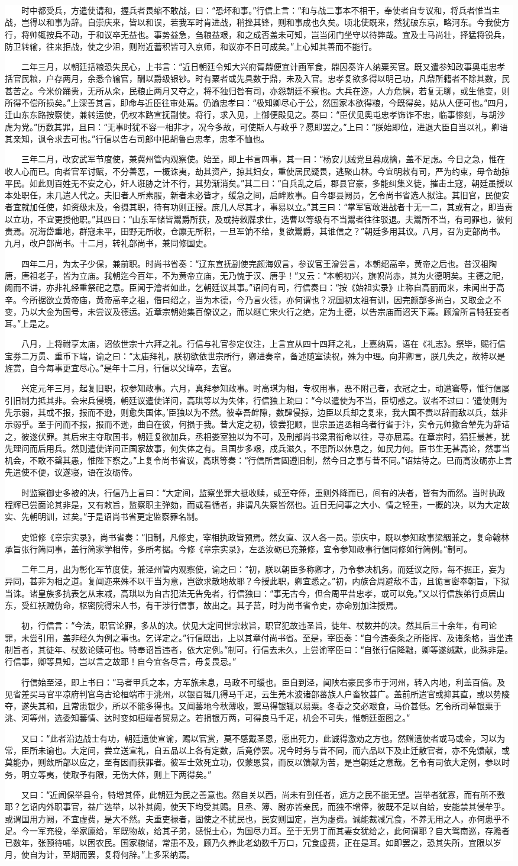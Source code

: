 　　时中都受兵，方遣使请和，握兵者畏缩不敢战，曰：“恐坏和事。”行信上言：“和与战二事本不相干，奉使者自专议和，将兵者惟当主战，岂得以和事为辞。自崇庆来，皆以和误，若我军时肯进战，稍挫其锋，则和事成也久矣。顷北使既来，然犹破东京，略河东。今我使方行，将帅辄按兵不动，于和议卒无益也。事势益急，刍粮益艰，和之成否盖未可知，岂当闭门坐守以待弊哉。宜及士马尚壮，择猛将锐兵，防卫转输，往来拒战，使之少沮，则附近蓄积皆可入京师，和议亦不日可成矣。”上心知其善而不能行。

　　二年三月，以朝廷括粮恐失民心，上书言：“近日朝廷令知大兴府胥鼎便宜计画军食，鼎因奏许人纳粟买官。既又遣参知政事奥屯忠孝括官民粮，户存两月，余悉令输官，酬以爵级银钞。时有粟者或先具数于鼎，未及入官。忠孝复欲多得以明己功，凡鼎所籍者不除其数，民甚苦之。今米价踊贵，无所从籴，民粮止两月又夺之，将不独归咎有司，亦怨朝廷不察也。大兵在迩，人方危惧，若复无聊，或生他变，则所得不偿所损矣。”上深善其言，即命与近臣往审处焉。仍谕忠孝曰：“极知卿尽心于公，然国家本欲得粮，今既得矣，姑从人便可也。”四月，迁山东东路按察使，兼转运使，仍权本路宣抚副使。将行，求入见，上御便殿见之。奏曰：“臣伏见奥屯忠孝饰诈不忠，临事惨刻，与胡沙虎为党。”历数其罪，且曰：“无事时犹不容一相非才，况今多故，可使斯人与政乎？愿即罢之。”上曰：“朕始即位，进退大臣自当以礼，卿语其亲知，讽令求去可也。”行信以告右司郎中把胡鲁白忠孝，忠孝不恤也。

　　三年二月，改安武军节度使，兼冀州管内观察使。始至，即上书言四事，其一曰：“杨安儿贼党旦暮成擒，盖不足虑。今日之急，惟在收人心而已。向者官军讨赋，不分善恶，一概诛夷，劫其资产，掠其妇女，重使居民疑畏，逃聚山林。今宜明敕有司，严为约束，毋令劫掠平民。如此则百姓无不安之心，奸人诳胁之计不行，其势渐消矣。”其二曰：“自兵乱之后，郡县官豪，多能纠集义徒，摧击土寇，朝廷虽授以本处职任，未几遣人代之。夫旧者人所素服，新者未必皆才，缓急之间，启衅败事。自今郡县阙员，乞令尚书省选人拟注。其旧官，民便安者宜就加任使，如资级未及，令摄其职，待有功则正授。庶几人尽其才，事易以立。”其三曰：“掌军官敢进战者十无一二，其或有之，即当责以立功，不宜更授他职。”其四曰：“山东军储皆鬻爵所获，及或持敕牒求仕，选曹以等级有不当鬻者往往驳退。夫鬻所不当，有司罪也，彼何责焉。况海岱重地，群寇未平，田野无所收，仓廪无所积，一旦军饷不给，复欲鬻爵，其谁信之？”朝廷多用其议。八月，召为吏部尚书。九月，改户部尚书。十二月，转礼部尚书，兼同修国史。

　　四年二月，为太子少保，兼前职。时尚书省奏：“辽东宣抚副使完颜海奴言，参议官王澮尝言，本朝绍高辛，黄帝之后也。昔汉祖陶唐，唐祖老子，皆为立庙。我朝迄今百年，不为黄帝立庙，无乃愧于汉、唐乎！”又云：“本朝初兴，旗帜尚赤，其为火德明矣。主德之祀，阙而不讲，亦非礼经重祭祀之意。臣闻于澮者如此，乞朝廷议其事。”诏问有司，行信奏曰：“按《始祖实录》止称自高丽而来，未闻出于高辛。今所据欲立黄帝庙，黄帝高辛之祖，借曰绍之，当为木德，今乃言火德，亦何谓也？况国初太祖有训，因完颜部多尚白，又取金之不变，乃以大金为国号，未尝议及德运。近章宗朝始集百僚议之，而以继亡宋火行之绝，定为土德，以告宗庙而诏天下焉。顾澮所言特狂妄者耳。”上是之。

　　八月，上将祔享太庙，诏依世宗十六拜之礼。行信与礼官参定仪注，上言宜从四十四拜之礼，上嘉纳焉，语在《礼志》。祭毕，赐行信宝券二万贯、重币下端，谕之曰：“太庙拜礼，朕初欲依世宗所行，卿进奏章，备述随室读祝，殊为中理。向非卿言，朕几失之，故特以是旌赏，自今每事更宜尽心。”是年十二月，行信以父暐卒，去官。

　　兴定元年三月，起复旧职，权参知政事。六月，真拜参知政事。时高琪为相，专权用事，恶不附己者，衣冠之士，动遭窘辱，惟行信屡引旧制力抵其非。会宋兵侵境，朝廷议遣使详问，高琪等以为失体，行信独上疏曰：“今以遣使为不当，臣切惑之。议者不过曰：‘遣使则为先示弱，其或不报，报而不逊，则愈失国体。’臣独以为不然。彼幸吾衅隙，数肆侵掠，边臣以兵却之复来，我大国不责以辞而敌以兵，兹非示弱乎。至于问而不报，报而不逊，曲自在彼，何损于我。昔大定之初，彼尝犯顺，世宗虽遣丞相乌者行省于汴，实令元帅撒合辇先为辞诘之，彼遂伏罪。其后宋主夺取国书，朝廷复欲加兵，丞相娄室独以为不可，及刑部尚书梁肃衔命以往，寻亦屈焉。在章宗时，猖狂最甚，犹先理问而后用兵。然则遣使详问正国家故事，何失体之有。且国步多艰，戍兵滋久，不思所以休息之，如民力何。臣书生无甚高论，然事当机会，不敢不罄其愚，惟陛下察之。”上复令尚书省议，高琪等奏：“行信所言固遵旧制，然今日之事与昔不同。”诏姑待之。已而高汝砺亦上言先遣使不便，议遂寝，语在汝砺传。

　　时监察御史多被的决，行信乃上言曰：“大定间，监察坐罪大抵收赎，或至夺俸，重则外降而已，间有的决者，皆有为而然。当时执政程辉已尝面论其非是，又有敕旨，监察职主弹劾，而或看循者，非谓凡失察皆然也。近日无问事之大小、情之轻重，一概的决，以为大定故实、先朝明训，过矣。”于是诏尚书省更定监察罪名制。

　　史馆修《章宗实录》，尚书省奏：“旧制，凡修史，宰相执政皆预焉。然女直、汉人各一员。崇庆中，既以参知政事梁絪兼之，复命翰林承旨张行简同事，盖行简家学相传，多所考据。今修《章宗实录》，左丞汝砺已充兼修，宜令参知政事行信同修如行简例。”制可。

　　二年二月，出为彰化军节度使，兼泾州管内观察使，谕之曰：“初，朕以朝臣多称卿才，乃令参决机务。而廷议之际，每不据正，妄为异同，甚非为相之道。复闻迩来殊不以干当为意，岂欲求散地故耶？今授此职，卿宜悉之。”初，内族合周避敌不击，且诡言密奉朝旨，下狱当诛。诸皇族多抗表乞从末减，高琪以为自古犯法无告免者，行信独曰：“事无古今，但合周平昔忠孝，或可以免。”又以行信族弟行贞居山东，受红袄贼伪命，枢密院得宋人书，有干涉行信事，故出之。其子莒，时为尚书省令史，亦命别加注授焉。

　　初，行信言：“今法，职官论罪，多从的决。伏见大定间世宗敕旨，职官犯故违圣旨，徒年、杖数并的决。然其后三十余年，有司论罪，未尝引用，盖非经久为例之事也。乞详定之。”行信既出，上以其章付尚书省。至是，宰臣奏：“自今违奏条之所指挥、及诸条格，当坐违制旨者，其徒年、杖数论赎可也。特奉诏旨违者，依大定例。”制可。行信去未久，上尝谕宰臣曰：“自张行信降黜，卿等遂缄默，此殊非是。行信事，卿等具知，岂以言之故耶！自今宜各尽言，毋复畏忌。”

　　行信始至泾，即上书曰：“马者甲兵之本，方军旅未息，马政不可缓也。臣自到泾，闻陕右豪民多市于河州，转入内地，利盖百倍。及见省差买马官平凉府判官乌古论桓端市于洮州，以银百铤几得马千疋，云生羌木波诸部蕃族人户畜牧甚广。盖前所遣官或抑其直，或以势陵夺，遂失其和，且常患银少，所以不能多得也。又闻蕃地今秋薄收，鬻马得银辄以易粟。冬春之交必艰食，马价甚低。乞令所司辇银粟于洮、河等州，选委知蕃情、达时变如桓端者贸易之。若捐银万两，可得良马千疋，机会不可失，惟朝廷亟图之。”

　　又曰：“此者沿边战士有功，朝廷遗使宣谕，赐以官赏，莫不感戴圣恩，愿出死力，此诚得激劝之方也。然赠遗使者或马或金，习以为常，臣所未谕也。大定间，尝立送宣礼，自五品以上各有定数，后竟停罢。况今时务与昔不同，而六品以下及止迁散官者，亦不免馈献，或莫能办，则敛所部以应之，至有因而获罪者。彼军士效死立功，仅蒙恩赏，而反以馈献为苦，是岂朝廷之意哉。乞令有司依大定例，参以时务，明立等夷，使取予有限，无伤大体，则上下两得矣。”

　　又曰：“近闻保举县令，特增其俸，此朝廷为民之善意也。然自关以西，尚未有到任者，远方之民不能无望。岂举者犹寡，而有所不敷耶？乞诏内外职事官，益广选举，以补其阙，使天下均受其赐。且丞、簿、尉亦皆亲民，而独不增俸，彼既不足以自给，安能禁其侵牟乎。或谓国用方阙，不宜虚费，是大不然。夫重吏禄者，固使之不扰民也，民安则国定，岂为虚费。诚能裁减冗食，不养无用之人，亦何患乎不足。今一军充役，举家廪给，军既物故，给其子弟，感悦士心，为国尽力耳。至于无男丁而其妻女犹给之，此何谓耶？自大驾南巡，存赡者已数年，张颐待哺，以困农民。国家粮储，常患不及，顾乃久养此老幼数千万口，冗食虚费，正在是耳。如即罢之，恐其失所，宜限以岁月，使自为计，至期而罢，复将何辞。”上多采纳焉。

